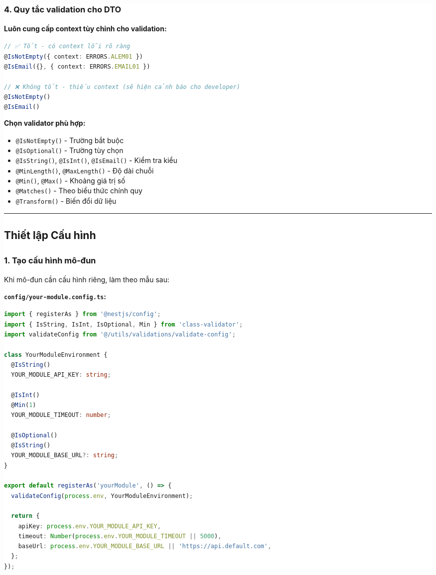 ### 4. Quy tắc validation cho DTO

**Luôn cung cấp context tùy chỉnh cho validation:**

```typescript
// ✅ Tốt - có context lỗi rõ ràng
@IsNotEmpty({ context: ERRORS.ALEM01 })
@IsEmail({}, { context: ERRORS.EMAIL01 })

// ❌ Không tốt - thiếu context (sẽ hiện cảnh báo cho developer)
@IsNotEmpty()
@IsEmail()
```

**Chọn validator phù hợp:**

- `@IsNotEmpty()` - Trường bắt buộc
- `@IsOptional()` - Trường tùy chọn
- `@IsString()`, `@IsInt()`, `@IsEmail()` - Kiểm tra kiểu
- `@MinLength()`, `@MaxLength()` - Độ dài chuỗi
- `@Min()`, `@Max()` - Khoảng giá trị số
- `@Matches()` - Theo biểu thức chính quy
- `@Transform()` - Biến đổi dữ liệu

---

## Thiết lập Cấu hình

### 1. Tạo cấu hình mô-đun

Khi mô-đun cần cấu hình riêng, làm theo mẫu sau:

**`config/your-module.config.ts`:**

```typescript
import { registerAs } from '@nestjs/config';
import { IsString, IsInt, IsOptional, Min } from 'class-validator';
import validateConfig from '@/utils/validations/validate-config';

class YourModuleEnvironment {
  @IsString()
  YOUR_MODULE_API_KEY: string;

  @IsInt()
  @Min(1)
  YOUR_MODULE_TIMEOUT: number;

  @IsOptional()
  @IsString()
  YOUR_MODULE_BASE_URL?: string;
}

export default registerAs('yourModule', () => {
  validateConfig(process.env, YourModuleEnvironment);

  return {
    apiKey: process.env.YOUR_MODULE_API_KEY,
    timeout: Number(process.env.YOUR_MODULE_TIMEOUT || 5000),
    baseUrl: process.env.YOUR_MODULE_BASE_URL || 'https://api.default.com',
  };
});
```
